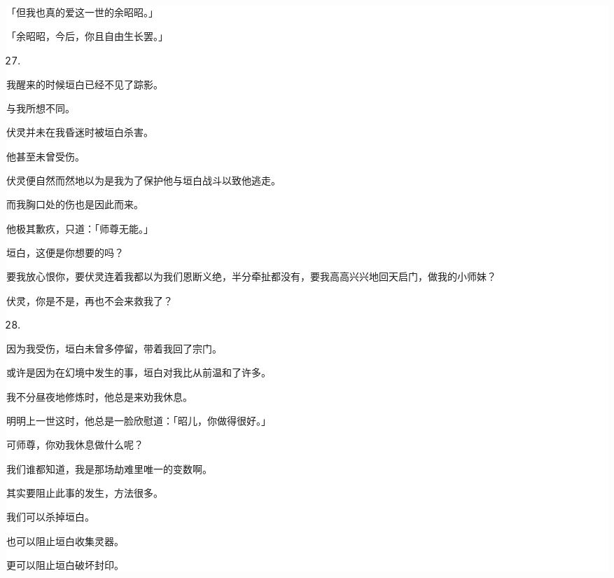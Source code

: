 
「但我也真的爱这一世的余昭昭。」


「余昭昭，今后，你且自由生长罢。」


27.


我醒来的时候垣白已经不见了踪影。


与我所想不同。


伏灵并未在我昏迷时被垣白杀害。


他甚至未曾受伤。


伏灵便自然而然地以为是我为了保护他与垣白战斗以致他逃走。


而我胸口处的伤也是因此而来。


他极其歉疚，只道：「师尊无能。」


垣白，这便是你想要的吗？


要我放心恨你，要伏灵连着我都以为我们恩断义绝，半分牵扯都没有，要我高高兴兴地回天启门，做我的小师妹？


伏灵，你是不是，再也不会来救我了？


28.


因为我受伤，垣白未曾多停留，带着我回了宗门。


或许是因为在幻境中发生的事，垣白对我比从前温和了许多。


我不分昼夜地修炼时，他总是来劝我休息。


明明上一世这时，他总是一脸欣慰道：「昭儿，你做得很好。」


可师尊，你劝我休息做什么呢？


我们谁都知道，我是那场劫难里唯一的变数啊。


其实要阻止此事的发生，方法很多。


我们可以杀掉垣白。


也可以阻止垣白收集灵器。


更可以阻止垣白破坏封印。

